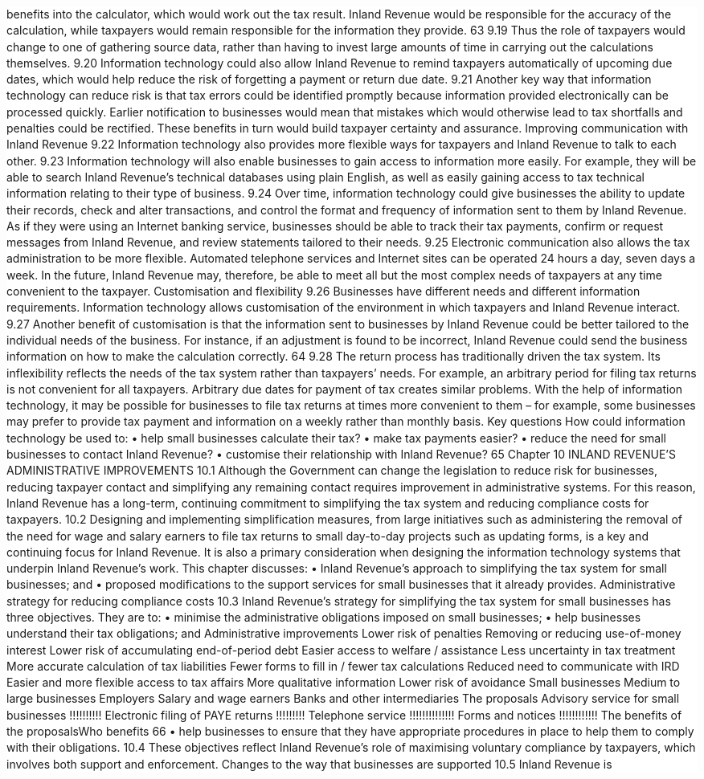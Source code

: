 benefits into the calculator, which would work out the tax result. Inland Revenue would be responsible for the accuracy of the calculation, while taxpayers would remain responsible for the information they provide. 63 9.19 Thus the role of taxpayers would change to one of gathering source data, rather than having to invest large amounts of time in carrying out the calculations themselves. 9.20 Information technology could also allow Inland Revenue to remind taxpayers automatically of upcoming due dates, which would help reduce the risk of forgetting a payment or return due date. 9.21 Another key way that information technology can reduce risk is that tax errors could be identified promptly because information provided electronically can be processed quickly. Earlier notification to businesses would mean that mistakes which would otherwise lead to tax shortfalls and penalties could be rectified. These benefits in turn would build taxpayer certainty and assurance. Improving communication with Inland Revenue 9.22 Information technology also provides more flexible ways for taxpayers and Inland Revenue to talk to each other. 9.23 Information technology will also enable businesses to gain access to information more easily. For example, they will be able to search Inland Revenue’s technical databases using plain English, as well as easily gaining access to tax technical information relating to their type of business. 9.24 Over time, information technology could give businesses the ability to update their records, check and alter transactions, and control the format and frequency of information sent to them by Inland Revenue. As if they were using an Internet banking service, businesses should be able to track their tax payments, confirm or request messages from Inland Revenue, and review statements tailored to their needs. 9.25 Electronic communication also allows the tax administration to be more flexible. Automated telephone services and Internet sites can be operated 24 hours a day, seven days a week. In the future, Inland Revenue may, therefore, be able to meet all but the most complex needs of taxpayers at any time convenient to the taxpayer. Customisation and flexibility 9.26 Businesses have different needs and different information requirements. Information technology allows customisation of the environment in which taxpayers and Inland Revenue interact. 9.27 Another benefit of customisation is that the information sent to businesses by Inland Revenue could be better tailored to the individual needs of the business. For instance, if an adjustment is found to be incorrect, Inland Revenue could send the business information on how to make the calculation correctly. 64 9.28 The return process has traditionally driven the tax system. Its inflexibility reflects the needs of the tax system rather than taxpayers’ needs. For example, an arbitrary period for filing tax returns is not convenient for all taxpayers. Arbitrary due dates for payment of tax creates similar problems. With the help of information technology, it may be possible for businesses to file tax returns at times more convenient to them – for example, some businesses may prefer to provide tax payment and information on a weekly rather than monthly basis. Key questions How could information technology be used to: • help small businesses calculate their tax? • make tax payments easier? • reduce the need for small businesses to contact Inland Revenue? • customise their relationship with Inland Revenue? 65 Chapter 10 INLAND REVENUE’S ADMINISTRATIVE IMPROVEMENTS 10.1 Although the Government can change the legislation to reduce risk for businesses, reducing taxpayer contact and simplifying any remaining contact requires improvement in administrative systems. For this reason, Inland Revenue has a long-term, continuing commitment to simplifying the tax system and reducing compliance costs for taxpayers. 10.2 Designing and implementing simplification measures, from large initiatives such as administering the removal of the need for wage and salary earners to file tax returns to small day-to-day projects such as updating forms, is a key and continuing focus for Inland Revenue. It is also a primary consideration when designing the information technology systems that underpin Inland Revenue’s work. This chapter discusses: • Inland Revenue’s approach to simplifying the tax system for small businesses; and • proposed modifications to the support services for small businesses that it already provides. Administrative strategy for reducing compliance costs 10.3 Inland Revenue’s strategy for simplifying the tax system for small businesses has three objectives. They are to: • minimise the administrative obligations imposed on small businesses; • help businesses understand their tax obligations; and Administrative improvements Lower risk of penalties Removing or reducing use-of-money interest Lower risk of accumulating end-of-period debt Easier access to welfare / assistance Less uncertainty in tax treatment More accurate calculation of tax liabilities Fewer forms to fill in / fewer tax calculations Reduced need to communicate with IRD Easier and more flexible access to tax affairs More qualitative information Lower risk of avoidance Small businesses Medium to large businesses Employers Salary and wage earners Banks and other intermediaries The proposals Advisory service for small businesses !!!!!!!!!! Electronic filing of PAYE returns !!!!!!!!! Telephone service !!!!!!!!!!!!!! Forms and notices !!!!!!!!!!!! The benefits of the proposalsWho benefits 66 • help businesses to ensure that they have appropriate procedures in place to help them to comply with their obligations. 10.4 These objectives reflect Inland Revenue’s role of maximising voluntary compliance by taxpayers, which involves both support and enforcement. Changes to the way that businesses are supported 10.5 Inland Revenue is